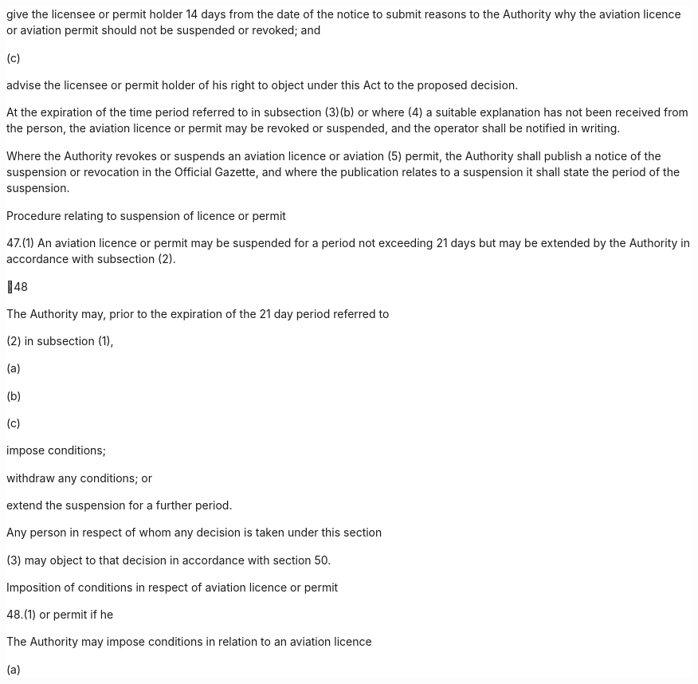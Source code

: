 give the licensee or permit holder 14 days from the date of the notice
to submit reasons to the Authority why the aviation licence or aviation
permit should not be suspended or revoked; and

(c)

advise the licensee or permit holder of his right to object under this Act
to the proposed decision.

At the expiration of the time period referred to in subsection (3)(b) or where
(4)
a suitable explanation has not been received from the person, the aviation licence
or permit may be revoked or suspended, and the operator shall be notified in
writing.

Where the Authority revokes or suspends an aviation licence or aviation
(5)
permit, the Authority shall publish a notice of the suspension or revocation in the
Official Gazette, and where the publication relates to a suspension it shall state
the period of the suspension.

Procedure relating to suspension of licence or permit

47.(1)
An  aviation  licence  or  permit  may  be  suspended  for  a  period  not
exceeding 21 days but may be extended by the Authority in accordance with
subsection (2).

48

The Authority may, prior to the expiration of the 21 day period referred to

(2)
in subsection (1),

(a)

(b)

(c)

impose conditions;

withdraw any conditions; or

extend the suspension for a further period.

Any person in respect of whom any decision is taken under this section

(3)
may object to that decision in accordance with section 50.

Imposition of conditions in respect of aviation licence or permit

48.(1)
or permit if he

The Authority may impose conditions in relation to an aviation licence

(a)
